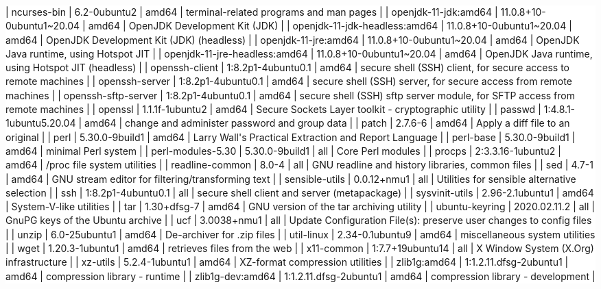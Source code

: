 | ncurses-bin | 6.2-0ubuntu2 | amd64 | terminal-related programs and man pages |
| openjdk-11-jdk:amd64 | 11.0.8+10-0ubuntu1~20.04 | amd64 | OpenJDK Development Kit (JDK) |
| openjdk-11-jdk-headless:amd64 | 11.0.8+10-0ubuntu1~20.04 | amd64 | OpenJDK Development Kit (JDK) (headless) |
| openjdk-11-jre:amd64 | 11.0.8+10-0ubuntu1~20.04 | amd64 | OpenJDK Java runtime, using Hotspot JIT |
| openjdk-11-jre-headless:amd64 | 11.0.8+10-0ubuntu1~20.04 | amd64 | OpenJDK Java runtime, using Hotspot JIT (headless) |
| openssh-client | 1:8.2p1-4ubuntu0.1 | amd64 | secure shell (SSH) client, for secure access to remote machines |
| openssh-server | 1:8.2p1-4ubuntu0.1 | amd64 | secure shell (SSH) server, for secure access from remote machines |
| openssh-sftp-server | 1:8.2p1-4ubuntu0.1 | amd64 | secure shell (SSH) sftp server module, for SFTP access from remote machines |
| openssl | 1.1.1f-1ubuntu2 | amd64 | Secure Sockets Layer toolkit - cryptographic utility |
| passwd | 1:4.8.1-1ubuntu5.20.04 | amd64 | change and administer password and group data |
| patch | 2.7.6-6 | amd64 | Apply a diff file to an original |
| perl | 5.30.0-9build1 | amd64 | Larry Wall's Practical Extraction and Report Language |
| perl-base | 5.30.0-9build1 | amd64 | minimal Perl system |
| perl-modules-5.30 | 5.30.0-9build1 | all | Core Perl modules |
| procps | 2:3.3.16-1ubuntu2 | amd64 | /proc file system utilities |
| readline-common | 8.0-4 | all | GNU readline and history libraries, common files |
| sed | 4.7-1 | amd64 | GNU stream editor for filtering/transforming text |
| sensible-utils | 0.0.12+nmu1 | all | Utilities for sensible alternative selection |
| ssh | 1:8.2p1-4ubuntu0.1 | all | secure shell client and server (metapackage) |
| sysvinit-utils | 2.96-2.1ubuntu1 | amd64 | System-V-like utilities |
| tar | 1.30+dfsg-7 | amd64 | GNU version of the tar archiving utility |
| ubuntu-keyring | 2020.02.11.2 | all | GnuPG keys of the Ubuntu archive |
| ucf | 3.0038+nmu1 | all | Update Configuration File(s): preserve user changes to config files |
| unzip | 6.0-25ubuntu1 | amd64 | De-archiver for .zip files |
| util-linux | 2.34-0.1ubuntu9 | amd64 | miscellaneous system utilities |
| wget | 1.20.3-1ubuntu1 | amd64 | retrieves files from the web |
| x11-common | 1:7.7+19ubuntu14 | all | X Window System (X.Org) infrastructure |
| xz-utils | 5.2.4-1ubuntu1 | amd64 | XZ-format compression utilities |
| zlib1g:amd64 | 1:1.2.11.dfsg-2ubuntu1 | amd64 | compression library - runtime |
| zlib1g-dev:amd64 | 1:1.2.11.dfsg-2ubuntu1 | amd64 | compression library - development |
